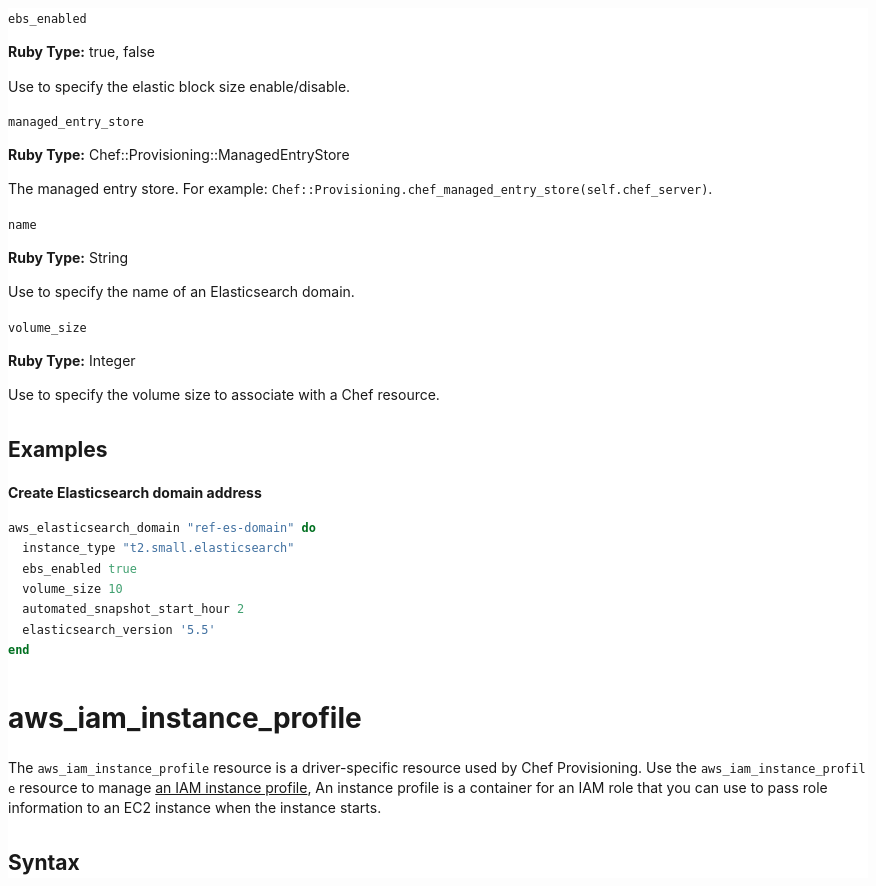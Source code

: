 </tr>
<tr class="even">
<td><p><code>ebs_enabled</code></p></td>
<td><p><strong>Ruby Type:</strong> true, false</p>
<p>Use to specify the elastic block size enable/disable.</p></td>
</tr>
<tr class="odd">
<td><p><code>managed_entry_store</code></p></td>
<td><p><strong>Ruby Type:</strong> Chef::Provisioning::ManagedEntryStore</p>
<p>The managed entry store. For example: <code>Chef::Provisioning.chef_managed_entry_store(self.chef_server)</code>.</p></td>
</tr>
<tr class="even">
<td><p><code>name</code></p></td>
<td><p><strong>Ruby Type:</strong> String</p>
<p>Use to specify the name of an Elasticsearch domain.</p></td>
</tr>
<tr class="odd">
<td><p><code>volume_size</code></p></td>
<td><p><strong>Ruby Type:</strong> Integer</p>
<p>Use to specify the volume size to associate with a Chef resource.</p></td>
</tr>
</tbody>
</table>

Examples
--------

**Create Elasticsearch domain address**

``` ruby
aws_elasticsearch_domain "ref-es-domain" do
  instance_type "t2.small.elasticsearch"
  ebs_enabled true
  volume_size 10
  automated_snapshot_start_hour 2
  elasticsearch_version '5.5'
end
```

aws_iam_instance_profile
===========================

The `aws_iam_instance_profile` resource is a driver-specific resource
used by Chef Provisioning. Use the `aws_iam_instance_profile` resource
to manage [an IAM instance
profile](http://docs.aws.amazon.com/IAM/latest/UserGuide/id_roles_use_switch-role-ec2_instance-profiles.html),
An instance profile is a container for an IAM role that you can use to
pass role information to an EC2 instance when the instance starts.

Syntax
------
